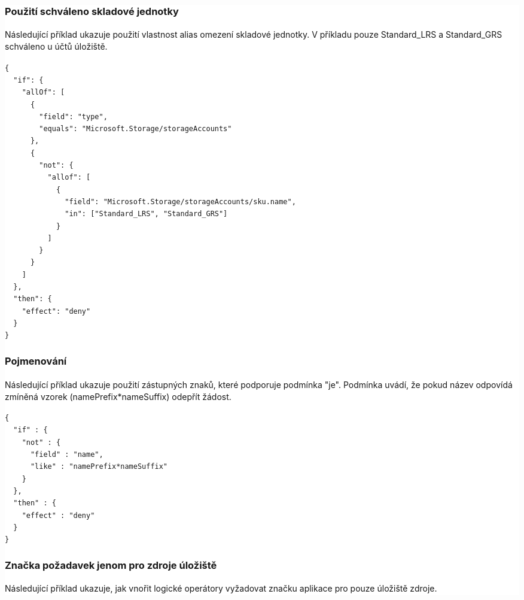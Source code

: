 ### <a name="use-approved-skus"></a>Použití schváleno skladové jednotky

Následující příklad ukazuje použití vlastnost alias omezení skladové jednotky. V příkladu pouze Standard_LRS a Standard_GRS schváleno u účtů úložiště.

    {
      "if": {
        "allOf": [
          {
            "field": "type",
            "equals": "Microsoft.Storage/storageAccounts"
          },
          {
            "not": {
              "allof": [
                {
                  "field": "Microsoft.Storage/storageAccounts/sku.name",
                  "in": ["Standard_LRS", "Standard_GRS"]
                }
              ]
            }
          }
        ]
      },
      "then": {
        "effect": "deny"
      }
    }
    

### <a name="naming-convention"></a>Pojmenování

Následující příklad ukazuje použití zástupných znaků, které podporuje podmínka "je". Podmínka uvádí, že pokud název odpovídá zmíněná vzorek (namePrefix\*nameSuffix) odepřít žádost.

    {
      "if" : {
        "not" : {
          "field" : "name",
          "like" : "namePrefix*nameSuffix"
        }
      },
      "then" : {
        "effect" : "deny"
      }
    }
    
### <a name="tag-requirement-just-for-storage-resources"></a>Značka požadavek jenom pro zdroje úložiště

Následující příklad ukazuje, jak vnořit logické operátory vyžadovat značku aplikace pro pouze úložiště zdroje.
